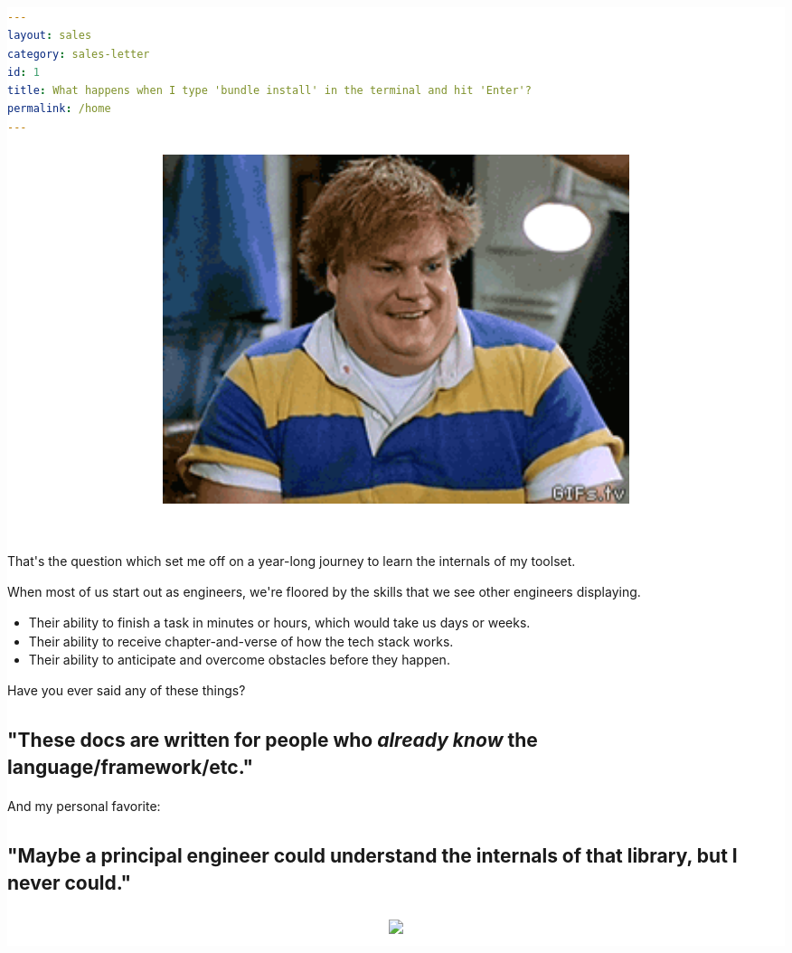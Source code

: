 ```yaml
---
layout: sales
category: sales-letter
id: 1
title: What happens when I type 'bundle install' in the terminal and hit 'Enter'?
permalink: /home
---
```


<center style="margin-bottom: 3em">
  <img src="/assets/images/noidea.gif" width="60%" style="padding: 0.5em">
</center>


That's the question which set me off on a year-long journey to learn the internals of my toolset.


When most of us start out as engineers, we're floored by the skills that we see other engineers displaying.

 - Their ability to finish a task in minutes or hours, which would take us days or weeks.
 - Their ability to receive chapter-and-verse of how the tech stack works.
 - Their ability to anticipate and overcome obstacles before they happen.

Have you ever said any of these things?

##

## "These docs are written for people who *already know* the language/framework/etc."

And my personal favorite:

## "Maybe a principal engineer could understand the internals of that library, but I never could."


<center style="margin-bottom: 3em">
  <img src="/assets/images/belong.gif" width="60%" style="padding: 0.5em">
</center>
